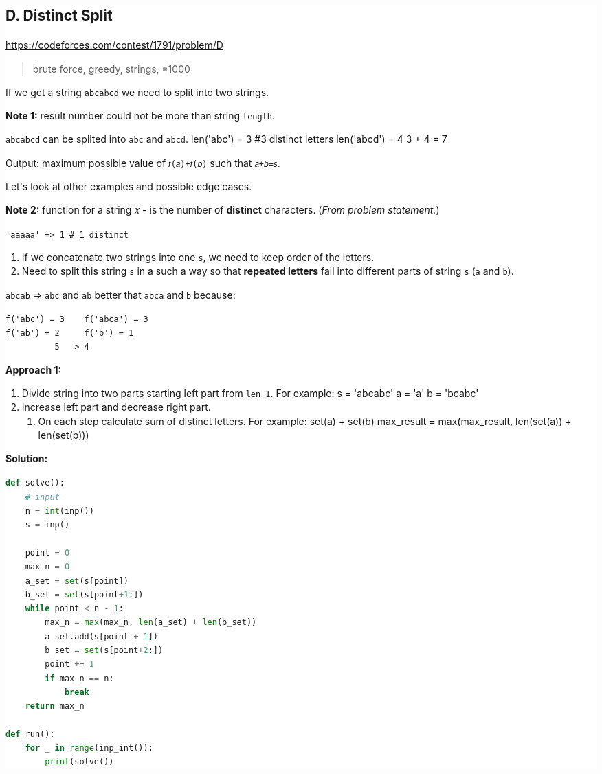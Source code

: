 
## D. Distinct Split

https://codeforces.com/contest/1791/problem/D

>  brute force, greedy, strings, *1000

If we get a string `abcabcd` we need to split into two strings.

**Note 1:** result number could not be more than string `length`.

`abcabcd` can be splited into `abc` and `abcd`.
    len('abc') = 3 #3 distinct letters
    len('abcd') = 4
    3 + 4 = 7

Output: maximum possible value of `𝑓(𝑎)+𝑓(𝑏)` such that `𝑎+𝑏=𝑠`.

Let's look at other examples and possible edge cases.

**Note 2:** function for a string 𝑥 - is the number of **distinct** characters. (*From problem statement.*)

    'aaaaa' => 1 # 1 distinct

1. If we concatenate two strings into one `s`, we need to keep order of the letters.
2. Need to split this string `s` in a such a way so that **repeated letters** fall into different parts of string `s` (`a` and `b`).

`abcab` => `abc` and `ab` better that `abca` and `b` because:

    f('abc') = 3    f('abca') = 3
    f('ab') = 2     f('b') = 1
              5   > 4

**Approach 1:**

1. Divide string into two parts starting left part from `len 1`. For example:
    s = 'abcabc'
    a = 'a'
    b = 'bcabc'
2. Increase left part and decrease right part.
   1. On each step calculate sum of distinct letters. For example:
        set(a) + set(b)
        max_result = max(max_result, len(set(a)) + len(set(b)))

**Solution:**

```python
def solve():
    # input
    n = int(inp())
    s = inp()

    point = 0
    max_n = 0
    a_set = set(s[point])
    b_set = set(s[point+1:])
    while point < n - 1:
        max_n = max(max_n, len(a_set) + len(b_set))
        a_set.add(s[point + 1])
        b_set = set(s[point+2:])
        point += 1
        if max_n == n:
            break
    return max_n

def run():
    for _ in range(inp_int()):
        print(solve())
```